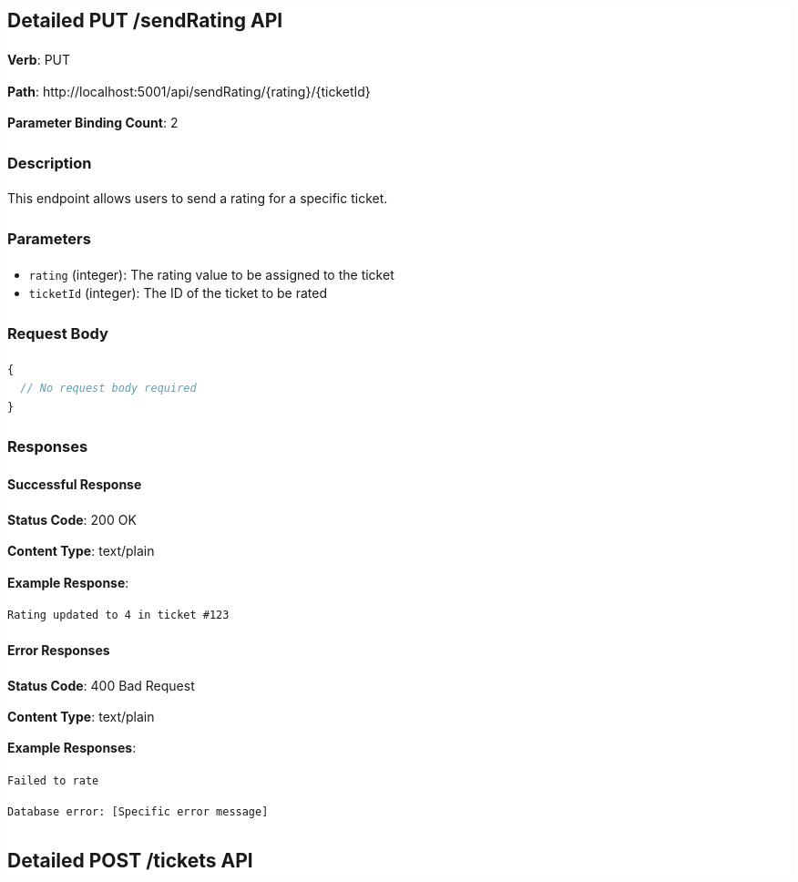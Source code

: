## Detailed PUT /sendRating API

**Verb**: PUT

**Path**: http://localhost:5001/api/sendRating/{rating}/{ticketId}

**Parameter Binding Count**: 2

### Description

This endpoint allows users to send a rating for a specific ticket.

### Parameters

- `rating` (integer): The rating value to be assigned to the ticket
- `ticketId` (integer): The ID of the ticket to be rated

### Request Body

```js
{
  // No request body required
}
```

### Responses

#### Successful Response

**Status Code**: 200 OK

**Content Type**: text/plain

**Example Response**:

```
Rating updated to 4 in ticket #123
```

#### Error Responses

**Status Code**: 400 Bad Request

**Content Type**: text/plain

**Example Responses**:

```
Failed to rate
```

```
Database error: [Specific error message]
```

## Detailed POST /tickets API
